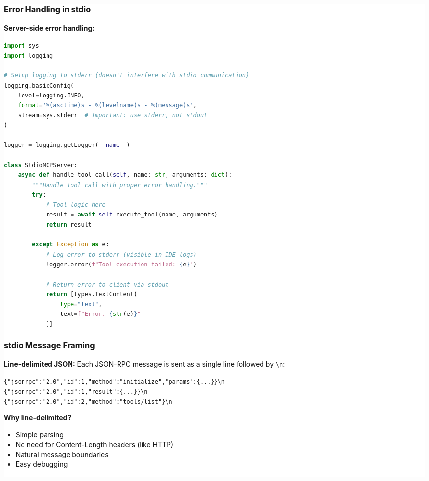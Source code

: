 
### Error Handling in stdio

**Server-side error handling:**
```python
import sys
import logging

# Setup logging to stderr (doesn't interfere with stdio communication)
logging.basicConfig(
    level=logging.INFO,
    format='%(asctime)s - %(levelname)s - %(message)s',
    stream=sys.stderr  # Important: use stderr, not stdout
)

logger = logging.getLogger(__name__)

class StdioMCPServer:
    async def handle_tool_call(self, name: str, arguments: dict):
        """Handle tool call with proper error handling."""
        try:
            # Tool logic here
            result = await self.execute_tool(name, arguments)
            return result
        
        except Exception as e:
            # Log error to stderr (visible in IDE logs)
            logger.error(f"Tool execution failed: {e}")
            
            # Return error to client via stdout
            return [types.TextContent(
                type="text",
                text=f"Error: {str(e)}"
            )]
```

### stdio Message Framing

**Line-delimited JSON:**
Each JSON-RPC message is sent as a single line followed by `\n`:

```
{"jsonrpc":"2.0","id":1,"method":"initialize","params":{...}}\n
{"jsonrpc":"2.0","id":1,"result":{...}}\n
{"jsonrpc":"2.0","id":2,"method":"tools/list"}\n
```

**Why line-delimited?**
- Simple parsing
- No need for Content-Length headers (like HTTP)
- Natural message boundaries
- Easy debugging

---
